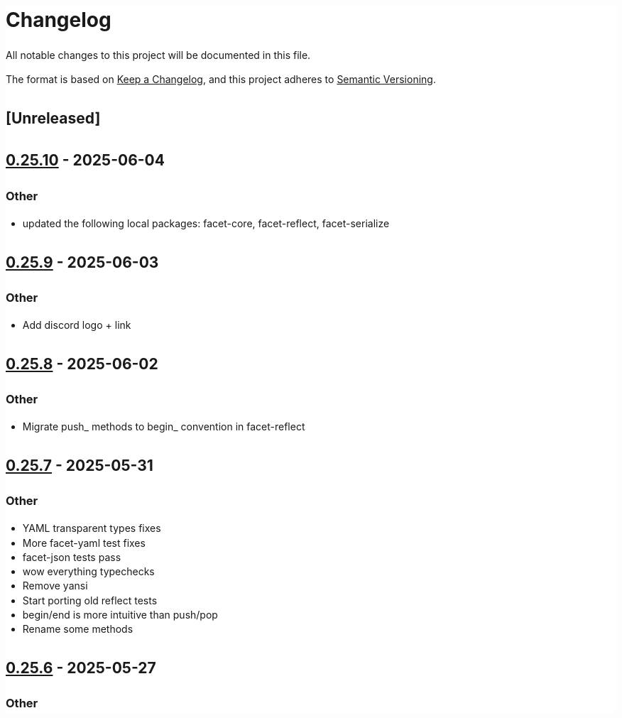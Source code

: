 # Changelog

All notable changes to this project will be documented in this file.

The format is based on [Keep a Changelog](https://keepachangelog.com/en/1.0.0/),
and this project adheres to [Semantic Versioning](https://semver.org/spec/v2.0.0.html).

## [Unreleased]

## [0.25.10](https://github.com/facet-rs/facet/compare/facet-yaml-v0.25.9...facet-yaml-v0.25.10) - 2025-06-04

### Other

- updated the following local packages: facet-core, facet-reflect, facet-serialize

## [0.25.9](https://github.com/facet-rs/facet/compare/facet-yaml-v0.25.8...facet-yaml-v0.25.9) - 2025-06-03

### Other

- Add discord logo + link

## [0.25.8](https://github.com/facet-rs/facet/compare/facet-yaml-v0.25.7...facet-yaml-v0.25.8) - 2025-06-02

### Other

- Migrate push_ methods to begin_ convention in facet-reflect

## [0.25.7](https://github.com/facet-rs/facet/compare/facet-yaml-v0.25.6...facet-yaml-v0.25.7) - 2025-05-31

### Other

- YAML transparent types fixes
- More facet-yaml test fixes
- facet-json tests pass
- wow everything typechecks
- Remove yansi
- Start porting old reflect tests
- begin/end is more intuitive than push/pop
- Rename some methods

## [0.25.6](https://github.com/facet-rs/facet/compare/facet-yaml-v0.25.5...facet-yaml-v0.25.6) - 2025-05-27

### Other
